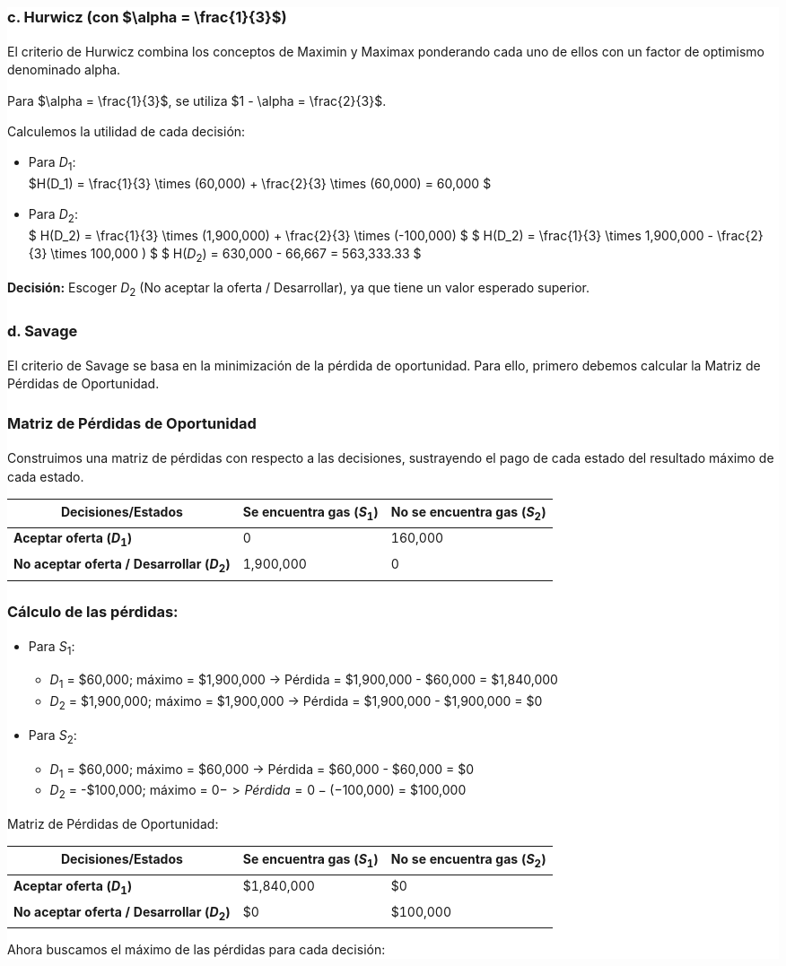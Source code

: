 ### c. Hurwicz (con $\alpha = \frac{1}{3}$)

El criterio de Hurwicz combina los conceptos de Maximin y Maximax ponderando cada uno de ellos con un factor de optimismo denominado alpha.

Para $\alpha = \frac{1}{3}$, se utiliza $1 - \alpha = \frac{2}{3}$.

Calculemos la utilidad de cada decisión:

- Para $D_1$:  
  $H(D_1) = \frac{1}{3} \times (60,000) + \frac{2}{3} \times (60,000) = 60,000 $
   

- Para $D_2$:  
  $ H(D_2) = \frac{1}{3} \times (1,900,000) + \frac{2}{3} \times (-100,000) $
  $ H(D_2) = \frac{1}{3} \times 1,900,000 - \frac{2}{3} \times 100,000 \) $
  $ H($D_2$) = 630,000 - 66,667 = 563,333.33 $

**Decisión:** Escoger $D_2$ (No aceptar la oferta / Desarrollar), ya que tiene un valor esperado superior.

### d. Savage

El criterio de Savage se basa en la minimización de la pérdida de oportunidad. Para ello, primero debemos calcular la Matriz de Pérdidas de Oportunidad.

### Matriz de Pérdidas de Oportunidad

Construimos una matriz de pérdidas con respecto a las decisiones, sustrayendo el pago de cada estado del resultado máximo de cada estado.

| Decisiones/Estados | Se encuentra gas ($S_1$) | No se encuentra gas ($S_2$) |
|--------------------|-----------------------|---------------------------|
| **Aceptar oferta ($D_1$)**     | 0                     | 160,000                   |
| **No aceptar oferta / Desarrollar ($D_2$)**  | 1,900,000           | 0                         |

### Cálculo de las pérdidas:

- Para $S_1$:
  - $D_1$ = $60,000; máximo = $1,900,000 -> Pérdida = $1,900,000 - $60,000 = $1,840,000
  - $D_2$ = $1,900,000; máximo = $1,900,000 -> Pérdida = $1,900,000 - $1,900,000 = $0

- Para $S_2$:
  - $D_1$ = $60,000; máximo = $60,000 -> Pérdida = $60,000 - $60,000 = $0
  - $D_2$ = -$100,000; máximo = $0 -> Pérdida = 0 - (-$100,000) = $100,000

Matriz de Pérdidas de Oportunidad:

| Decisiones/Estados | Se encuentra gas ($S_1$) | No se encuentra gas ($S_2$) |
|--------------------|-----------------------|---------------------------|
| **Aceptar oferta ($D_1$)**     | $1,840,000            | $0                         |
| **No aceptar oferta / Desarrollar ($D_2$)**  | $0                   | $100,000                   |

Ahora buscamos el máximo de las pérdidas para cada decisión:
